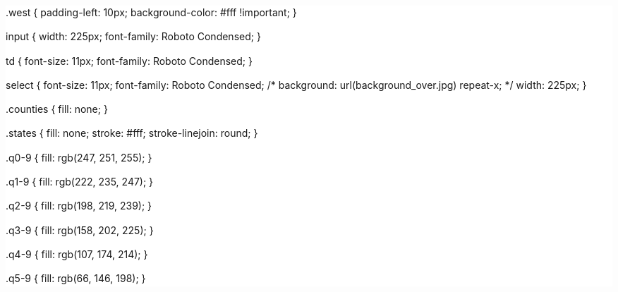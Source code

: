 
.west {
  padding-left: 10px;
  background-color: #fff !important;
}

input {
  width: 225px;
  font-family: Roboto Condensed;
}

td {
  font-size: 11px;
  font-family: Roboto Condensed;
}

select {
  font-size: 11px;
  font-family: Roboto Condensed;
  /* background: url(background_over.jpg) repeat-x; */
  width: 225px;
}

.counties {
  fill: none;
}

.states {
  fill: none;
  stroke: #fff;
  stroke-linejoin: round;
}

.q0-9 {
  fill: rgb(247, 251, 255);
}

.q1-9 {
  fill: rgb(222, 235, 247);
}

.q2-9 {
  fill: rgb(198, 219, 239);
}

.q3-9 {
  fill: rgb(158, 202, 225);
}

.q4-9 {
  fill: rgb(107, 174, 214);
}

.q5-9 {
  fill: rgb(66, 146, 198);
}
